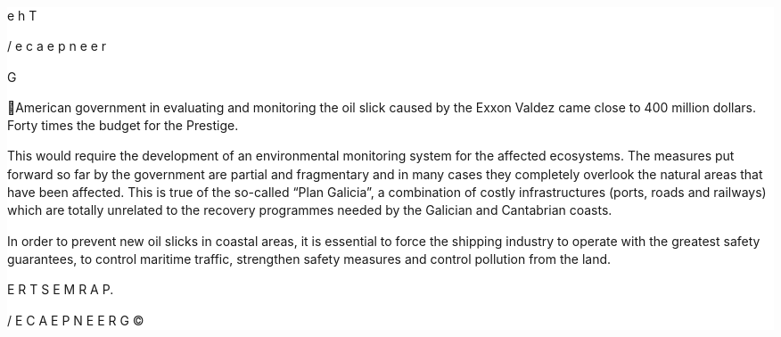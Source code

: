 e
h
T

/
e
c
a
e
p
n
e
e
r

G

American government in evaluating and
monitoring the oil slick caused by the Exxon
Valdez came close to 400 million dollars. Forty
times the budget for the Prestige.

This would require the development of an
environmental monitoring system for the affected
ecosystems. The measures put forward so far by
the government are partial and fragmentary and
in many cases they completely overlook the
natural areas that have been affected. This is true
of the so-called “Plan Galicia”, a combination of
costly infrastructures (ports, roads and railways)
which are totally unrelated to the recovery
programmes needed by the Galician and
Cantabrian coasts.

In order to prevent new oil slicks in coastal
areas, it is essential to force the shipping
industry to operate with the greatest safety
guarantees, to control maritime traffic,
strengthen safety measures and control
pollution from the land.

E
R
T
S
E
M
R
A
P.

/
E
C
A
E
P
N
E
E
R
G
©
